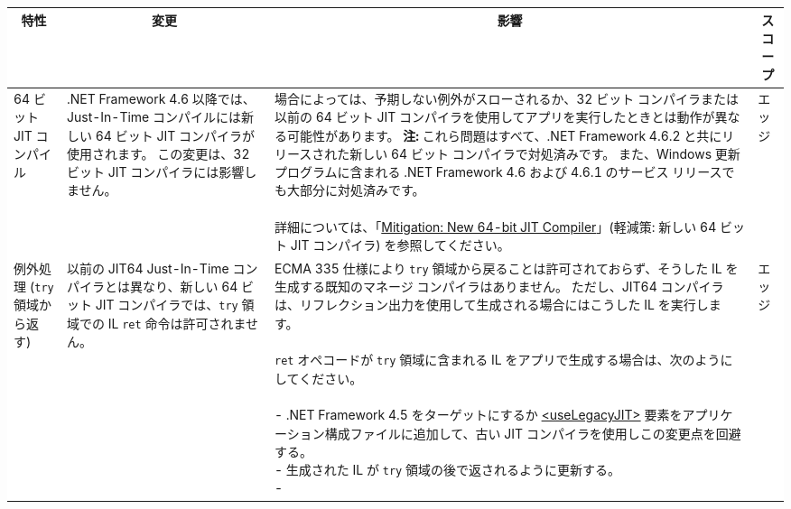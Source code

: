 |特性|変更|影響|スコープ|  
|-------------|------------|------------|-----------|  
|64 ビット JIT コンパイル|.NET Framework 4.6 以降では、Just-In-Time コンパイルには新しい 64 ビット JIT コンパイラが使用されます。 この変更は、32 ビット JIT コンパイラには影響しません。|場合によっては、予期しない例外がスローされるか、32 ビット コンパイラまたは以前の 64 ビット JIT コンパイラを使用してアプリを実行したときとは動作が異なる可能性があります。 **注:** これら問題はすべて、.NET Framework 4.6.2 と共にリリースされた新しい 64 ビット コンパイラで対処済みです。 また、Windows 更新プログラムに含まれる .NET Framework 4.6 および 4.6.1 のサービス リリースでも大部分に対処済みです。 <br /><br /> 詳細については、「[Mitigation: New 64-bit JIT Compiler](../../../docs/framework/migration-guide/mitigation-new-64-bit-jit-compiler.md)」(軽減策: 新しい 64 ビット JIT コンパイラ) を参照してください。|エッジ|  
|例外処理 (`try` 領域から返す)|以前の JIT64 Just-In-Time コンパイラとは異なり、新しい 64 ビット JIT コンパイラでは、`try` 領域での IL `ret` 命令は許可されません。|ECMA 335 仕様により `try` 領域から戻ることは許可されておらず、そうした IL を生成する既知のマネージ コンパイラはありません。 ただし、JIT64 コンパイラは、リフレクション出力を使用して生成される場合にはこうした IL を実行します。<br /><br /> `ret` オペコードが `try` 領域に含まれる IL をアプリで生成する場合は、次のようにしてください。<br /><br /> - .NET Framework 4.5 をターゲットにするか [\<useLegacyJIT>](../../../docs/framework/configure-apps/file-schema/runtime/uselegacyjit-element.md) 要素をアプリケーション構成ファイルに追加して、古い JIT コンパイラを使用しこの変更点を回避する。<br />- 生成された IL が `try` 領域の後で返されるように更新する。<br />-|エッジ|
